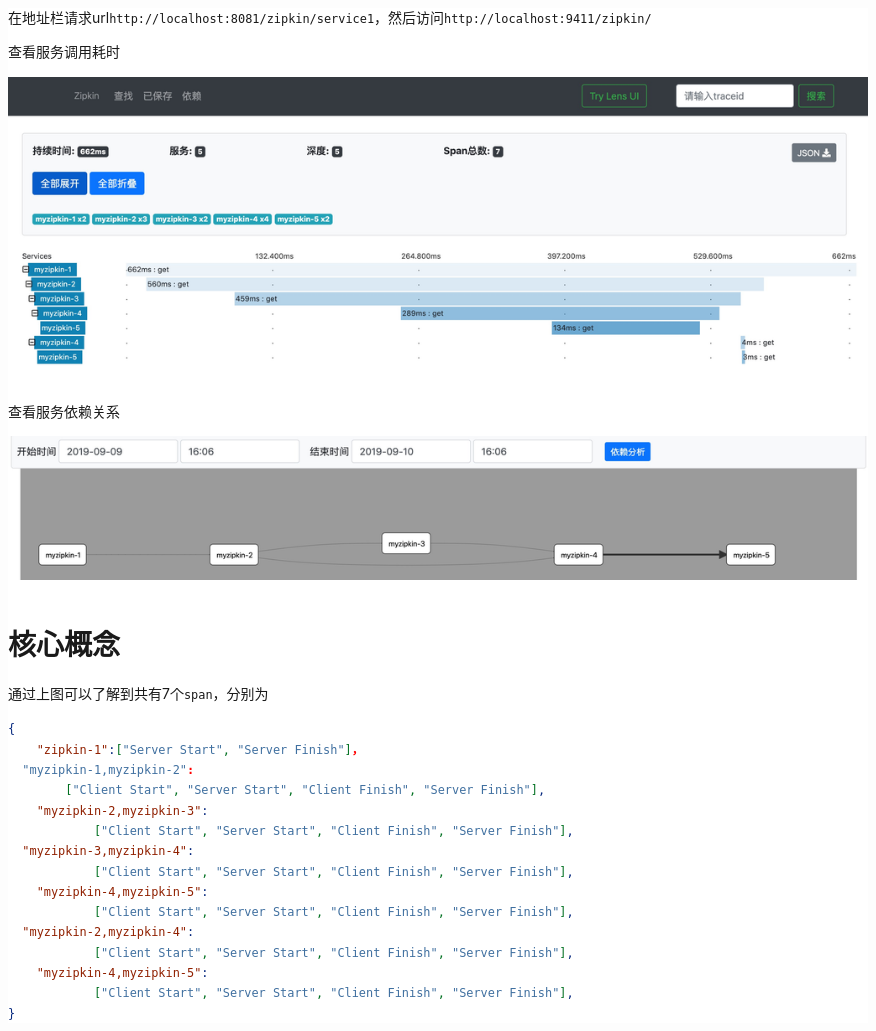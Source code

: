 在地址栏请求url`http://localhost:8081/zipkin/service1`，然后访问`http://localhost:9411/zipkin/`

查看服务调用耗时

![zipkin-time](./image/zipkin-time.png)

查看服务依赖关系

![zipkin-time](./image/zipkin-dependency.png)



# 核心概念

通过上图可以了解到共有7个`span`，分别为

```json
{
	"zipkin-1":["Server Start", "Server Finish"]，
  "myzipkin-1,myzipkin-2":
  		["Client Start", "Server Start", "Client Finish", "Server Finish"],
	"myzipkin-2,myzipkin-3":
			["Client Start", "Server Start", "Client Finish", "Server Finish"],
  "myzipkin-3,myzipkin-4":
			["Client Start", "Server Start", "Client Finish", "Server Finish"],
	"myzipkin-4,myzipkin-5":
			["Client Start", "Server Start", "Client Finish", "Server Finish"],
  "myzipkin-2,myzipkin-4":
			["Client Start", "Server Start", "Client Finish", "Server Finish"],
	"myzipkin-4,myzipkin-5":
			["Client Start", "Server Start", "Client Finish", "Server Finish"],
}
```
